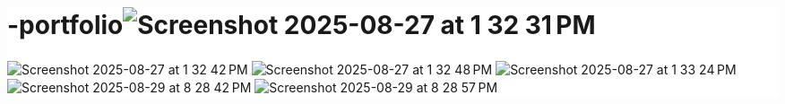 # -portfolio<img width="1470" height="956" alt="Screenshot 2025-08-27 at 1 32 31 PM" src="https://github.com/user-attachments/assets/94234861-b9d8-469d-8b1d-e2edaee9b2f5" />
<img width="1470" height="956" alt="Screenshot 2025-08-27 at 1 32 42 PM" src="https://github.com/user-attachments/assets/76a6f733-59d9-4f0a-bf9f-7a62a4351571" />
<img width="1470" height="956" alt="Screenshot 2025-08-27 at 1 32 48 PM" src="https://github.com/user-attachments/assets/ff449fee-9be4-4498-93f4-889ba2edf558" />
<img width="1470" height="956" alt="Screenshot 2025-08-27 at 1 33 24 PM" src="https://github.com/user-attachments/assets/e02c0d68-2b54-4f04-9a13-ce64347eaa4a" />
<img width="1470" height="956" alt="Screenshot 2025-08-29 at 8 28 42 PM" src="https://github.com/user-attachments/assets/b6aa16cf-6031-4b6d-b788-3d6f28c78c28" />
<img width="1470" height="956" alt="Screenshot 2025-08-29 at 8 28 57 PM" src="https://github.com/user-attachments/assets/aff34376-8079-4a32-a898-8da2be3dce96" />
